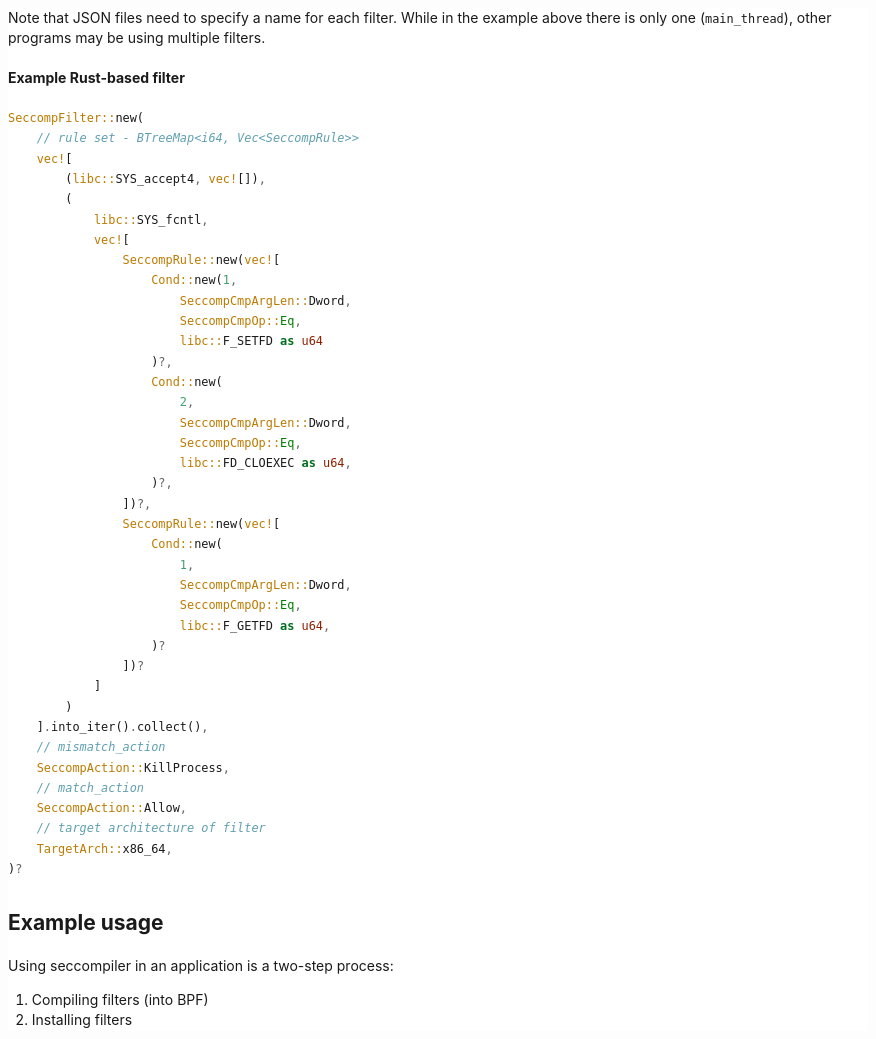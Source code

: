 Note that JSON files need to specify a name for each filter. While in the
example above there is only one (`main_thread`), other programs may be using
multiple filters.

#### Example Rust-based filter

```rust
SeccompFilter::new(
    // rule set - BTreeMap<i64, Vec<SeccompRule>>
    vec![
        (libc::SYS_accept4, vec![]),
        (
            libc::SYS_fcntl,
            vec![
                SeccompRule::new(vec![
                    Cond::new(1,
                        SeccompCmpArgLen::Dword,
                        SeccompCmpOp::Eq,
                        libc::F_SETFD as u64
                    )?,
                    Cond::new(
                        2,
                        SeccompCmpArgLen::Dword,
                        SeccompCmpOp::Eq,
                        libc::FD_CLOEXEC as u64,
                    )?,
                ])?,
                SeccompRule::new(vec![
                    Cond::new(
                        1,
                        SeccompCmpArgLen::Dword,
                        SeccompCmpOp::Eq,
                        libc::F_GETFD as u64,
                    )?
                ])?
            ]
        )
    ].into_iter().collect(),
    // mismatch_action
    SeccompAction::KillProcess,
    // match_action
    SeccompAction::Allow,
    // target architecture of filter
    TargetArch::x86_64,
)?
```

## Example usage

Using seccompiler in an application is a two-step process:

1. Compiling filters (into BPF)
2. Installing filters
